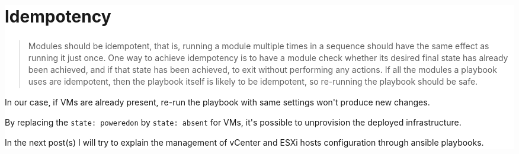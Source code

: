 # Idempotency

> Modules should be idempotent, that is, running a module multiple times in a sequence should have the same effect as running it just once. One way to achieve idempotency is to have a module check whether its desired final state has already been achieved, and if that state has been achieved, to exit without performing any actions. If all the modules a playbook uses are idempotent, then the playbook itself is likely to be idempotent, so re-running the playbook should be safe.

In our case, if VMs are already present, re-run the playbook with same settings won't produce new changes.

By replacing the `state: poweredon` by `state: absent` for VMs, it's possible to unprovision the deployed infrastructure.

In the next post(s) I will try to explain the management of vCenter and ESXi hosts configuration through ansible playbooks.
